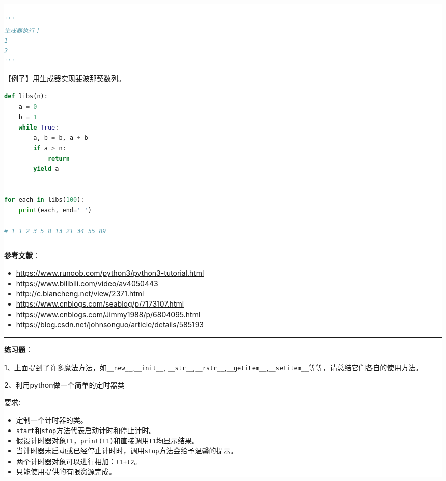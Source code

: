 ```python

'''
生成器执行！
1
2
'''
```

【例子】用生成器实现斐波那契数列。

```python
def libs(n):
    a = 0
    b = 1
    while True:
        a, b = b, a + b
        if a > n:
            return
        yield a


for each in libs(100):
    print(each, end=' ')

# 1 1 2 3 5 8 13 21 34 55 89
```





---

**参考文献**：

- https://www.runoob.com/python3/python3-tutorial.html
- https://www.bilibili.com/video/av4050443
- http://c.biancheng.net/view/2371.html
- https://www.cnblogs.com/seablog/p/7173107.html
- https://www.cnblogs.com/Jimmy1988/p/6804095.html
- https://blog.csdn.net/johnsonguo/article/details/585193

---

**练习题**：

1、上面提到了许多魔法方法，如`__new__`,`__init__`, `__str__`,`__rstr__`,`__getitem__`,`__setitem__`等等，请总结它们各自的使用方法。

2、利用python做一个简单的定时器类

要求:

- 定制一个计时器的类。
- `start`和`stop`方法代表启动计时和停止计时。
- 假设计时器对象`t1`，`print(t1)`和直接调用`t1`均显示结果。
- 当计时器未启动或已经停止计时时，调用`stop`方法会给予温馨的提示。
- 两个计时器对象可以进行相加：`t1+t2`。
- 只能使用提供的有限资源完成。

